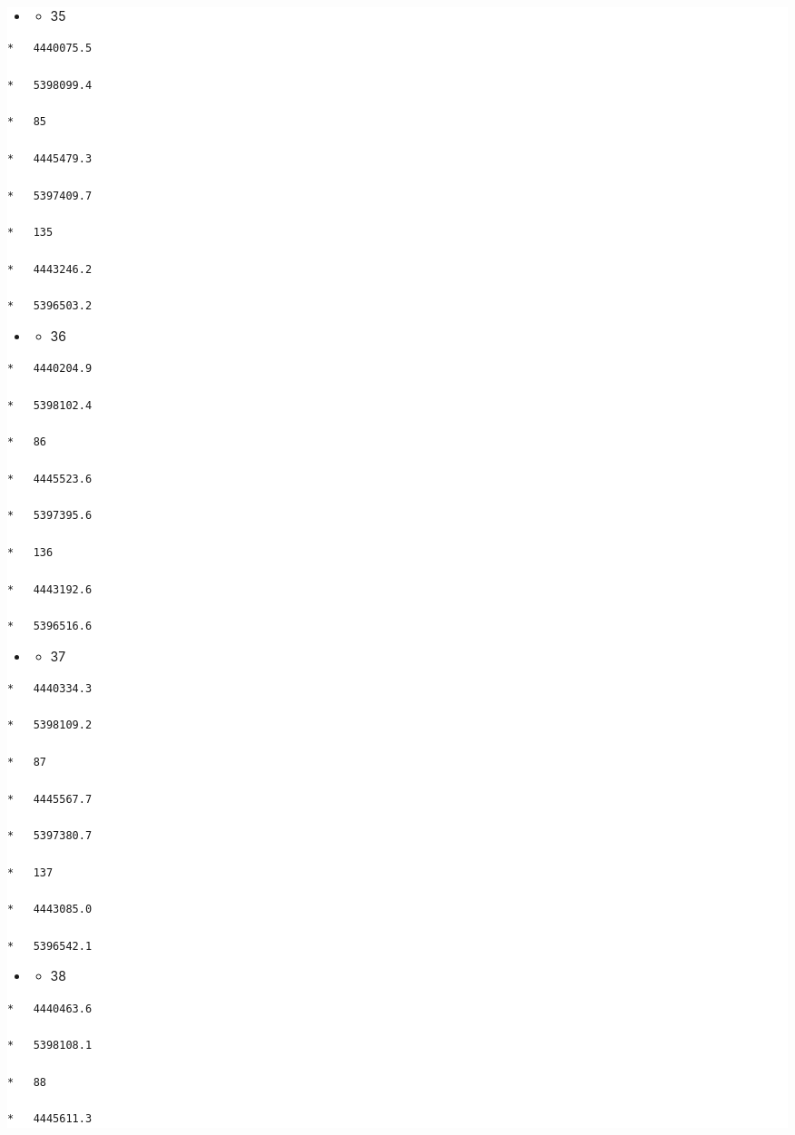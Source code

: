 
*    *   35

    *   4440075.5

    *   5398099.4

    *   85

    *   4445479.3

    *   5397409.7

    *   135

    *   4443246.2

    *   5396503.2


*    *   36

    *   4440204.9

    *   5398102.4

    *   86

    *   4445523.6

    *   5397395.6

    *   136

    *   4443192.6

    *   5396516.6


*    *   37

    *   4440334.3

    *   5398109.2

    *   87

    *   4445567.7

    *   5397380.7

    *   137

    *   4443085.0

    *   5396542.1


*    *   38

    *   4440463.6

    *   5398108.1

    *   88

    *   4445611.3
